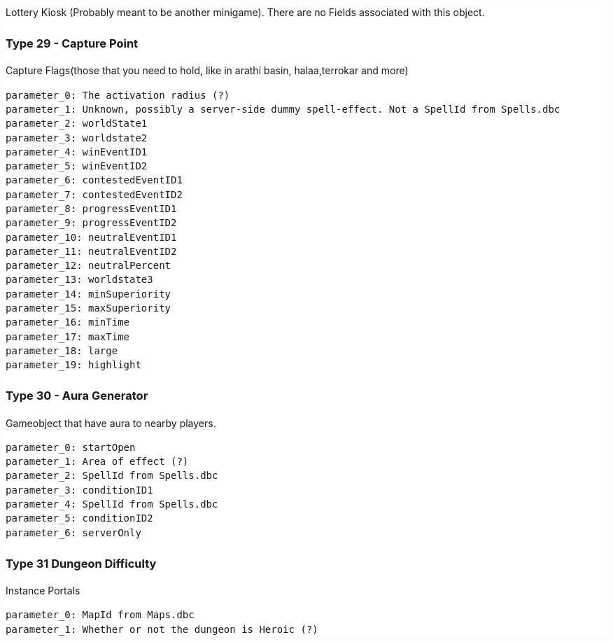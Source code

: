 Lottery Kiosk (Probably meant to be another minigame).
There are no Fields associated with this object.

### Type 29 - Capture Point

Capture Flags(those that you need to hold, like in arathi basin, halaa,terrokar and more)

<pre>
parameter_0: The activation radius (?)
parameter_1: Unknown, possibly a server-side dummy spell-effect. Not a SpellId from Spells.dbc
parameter_2: worldState1
parameter_3: worldstate2
parameter_4: winEventID1
parameter_5: winEventID2
parameter_6: contestedEventID1
parameter_7: contestedEventID2
parameter_8: progressEventID1
parameter_9: progressEventID2
parameter_10: neutralEventID1
parameter_11: neutralEventID2
parameter_12: neutralPercent
parameter_13: worldstate3
parameter_14: minSuperiority
parameter_15: maxSuperiority
parameter_16: minTime
parameter_17: maxTime
parameter_18: large
parameter_19: highlight
</pre>

### Type 30 - Aura Generator

Gameobject that have aura to nearby players.

<pre>
parameter_0: startOpen
parameter_1: Area of effect (?)
parameter_2: SpellId from Spells.dbc
parameter_3: conditionID1
parameter_4: SpellId from Spells.dbc
parameter_5: conditionID2
parameter_6: serverOnly
</pre>

### Type 31 Dungeon Difficulty

Instance Portals

<pre>
parameter_0: MapId from Maps.dbc
parameter_1: Whether or not the dungeon is Heroic (?)
</pre>

